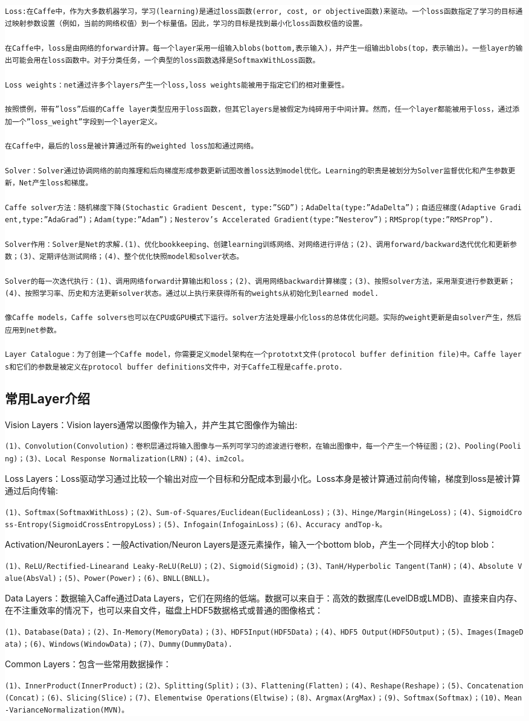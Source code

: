 	Loss:在Caffe中，作为大多数机器学习，学习(learning)是通过loss函数(error, cost, or objective函数)来驱动。一个loss函数指定了学习的目标通过映射参数设置（例如，当前的网络权值）到一个标量值。因此，学习的目标是找到最小化loss函数权值的设置。

	在Caffe中，loss是由网络的forward计算。每一个layer采用一组输入blobs(bottom,表示输入)，并产生一组输出blobs(top，表示输出)。一些layer的输出可能会用在loss函数中。对于分类任务，一个典型的loss函数选择是SoftmaxWithLoss函数。

	Loss weights：net通过许多个layers产生一个loss,loss weights能被用于指定它们的相对重要性。

	按照惯例，带有”loss”后缀的Caffe layer类型应用于loss函数，但其它layers是被假定为纯碎用于中间计算。然而，任一个layer都能被用于loss，通过添加一个”loss_weight”字段到一个layer定义。

	在Caffe中，最后的loss是被计算通过所有的weighted loss加和通过网络。

	Solver：Solver通过协调网络的前向推理和后向梯度形成参数更新试图改善loss达到model优化。Learning的职责是被划分为Solver监督优化和产生参数更新，Net产生loss和梯度。

	Caffe solver方法：随机梯度下降(Stochastic Gradient Descent, type:”SGD”)；AdaDelta(type:”AdaDelta”)；自适应梯度(Adaptive Gradient,type:”AdaGrad”)；Adam(type:”Adam”)；Nesterov’s Accelerated Gradient(type:”Nesterov”)；RMSprop(type:”RMSProp”).

	Solver作用：Solver是Net的求解.(1)、优化bookkeeping、创建learning训练网络、对网络进行评估；(2)、调用forward/backward迭代优化和更新参数；(3)、定期评估测试网络；(4)、整个优化快照model和solver状态。

	Solver的每一次迭代执行：(1)、调用网络forward计算输出和loss；(2)、调用网络backward计算梯度；(3)、按照solver方法，采用渐变进行参数更新；(4)、按照学习率、历史和方法更新solver状态。通过以上执行来获得所有的weights从初始化到learned model.

	像Caffe models，Caffe solvers也可以在CPU或GPU模式下运行。solver方法处理最小化loss的总体优化问题。实际的weight更新是由solver产生，然后应用到net参数。

	Layer Catalogue：为了创建一个Caffe model，你需要定义model架构在一个prototxt文件(protocol buffer definition file)中。Caffe layers和它们的参数是被定义在protocol buffer definitions文件中，对于Caffe工程是caffe.proto.

## 常用Layer介绍
Vision Layers：Vision layers通常以图像作为输入，并产生其它图像作为输出:

	(1)、Convolution(Convolution)：卷积层通过将输入图像与一系列可学习的滤波进行卷积，在输出图像中，每一个产生一个特征图；(2)、Pooling(Pooling)；(3)、Local Response Normalization(LRN)；(4)、im2col。

Loss Layers：Loss驱动学习通过比较一个输出对应一个目标和分配成本到最小化。Loss本身是被计算通过前向传输，梯度到loss是被计算通过后向传输:

	(1)、Softmax(SoftmaxWithLoss)；(2)、Sum-of-Squares/Euclidean(EuclideanLoss)；(3)、Hinge/Margin(HingeLoss)；(4)、SigmoidCross-Entropy(SigmoidCrossEntropyLoss)；(5)、Infogain(InfogainLoss)；(6)、Accuracy andTop-k。

Activation/NeuronLayers：一般Activation/Neuron Layers是逐元素操作，输入一个bottom blob，产生一个同样大小的top blob：

	(1)、ReLU/Rectified-Linearand Leaky-ReLU(ReLU)；(2)、Sigmoid(Sigmoid)；(3)、TanH/Hyperbolic Tangent(TanH)；(4)、Absolute Value(AbsVal)；(5)、Power(Power)；(6)、BNLL(BNLL)。

Data Layers：数据输入Caffe通过Data Layers，它们在网络的低端。数据可以来自于：高效的数据库(LevelDB或LMDB)、直接来自内存、在不注重效率的情况下，也可以来自文件，磁盘上HDF5数据格式或普通的图像格式：

	(1)、Database(Data)；(2)、In-Memory(MemoryData)；(3)、HDF5Input(HDF5Data)；(4)、HDF5 Output(HDF5Output)；(5)、Images(ImageData)；(6)、Windows(WindowData)；(7)、Dummy(DummyData).

Common Layers：包含一些常用数据操作：

    (1)、InnerProduct(InnerProduct)；(2)、Splitting(Split)；(3)、Flattening(Flatten)；(4)、Reshape(Reshape)；(5)、Concatenation(Concat)；(6)、Slicing(Slice)；(7)、Elementwise Operations(Eltwise)；(8)、Argmax(ArgMax)；(9)、Softmax(Softmax)；(10)、Mean-VarianceNormalization(MVN)。
